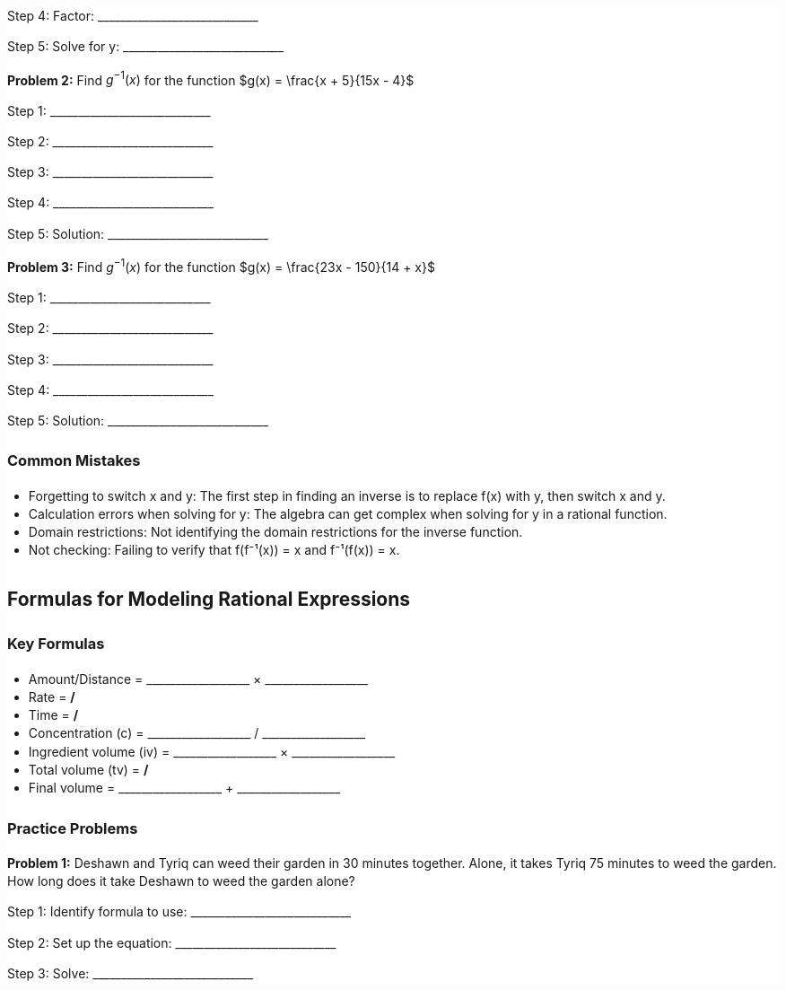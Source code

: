 Step 4: Factor: ____________________________

Step 5: Solve for y: ____________________________

**Problem 2:** Find $g^{-1}(x)$ for the function $g(x) = \frac{x + 5}{15x - 4}$

Step 1: ____________________________

Step 2: ____________________________

Step 3: ____________________________

Step 4: ____________________________

Step 5: Solution: ____________________________

**Problem 3:** Find $g^{-1}(x)$ for the function $g(x) = \frac{23x - 150}{14 + x}$

Step 1: ____________________________

Step 2: ____________________________

Step 3: ____________________________

Step 4: ____________________________

Step 5: Solution: ____________________________

### Common Mistakes
- Forgetting to switch x and y: The first step in finding an inverse is to replace f(x) with y, then switch x and y.
- Calculation errors when solving for y: The algebra can get complex when solving for y in a rational function.
- Domain restrictions: Not identifying the domain restrictions for the inverse function.
- Not checking: Failing to verify that f(f⁻¹(x)) = x and f⁻¹(f(x)) = x.

## Formulas for Modeling Rational Expressions

### Key Formulas
- Amount/Distance = __________________ × __________________
- Rate = __________________/__________________ 
- Time = __________________/__________________
- Concentration (c) = __________________ / __________________
- Ingredient volume (iv) = __________________ × __________________
- Total volume (tv) = __________________/__________________
- Final volume = __________________ + __________________

### Practice Problems

**Problem 1:** Deshawn and Tyriq can weed their garden in 30 minutes together. Alone, it takes Tyriq 75 minutes to weed the garden. How long does it take Deshawn to weed the garden alone?

Step 1: Identify formula to use: ____________________________

Step 2: Set up the equation: ____________________________

Step 3: Solve: ____________________________
